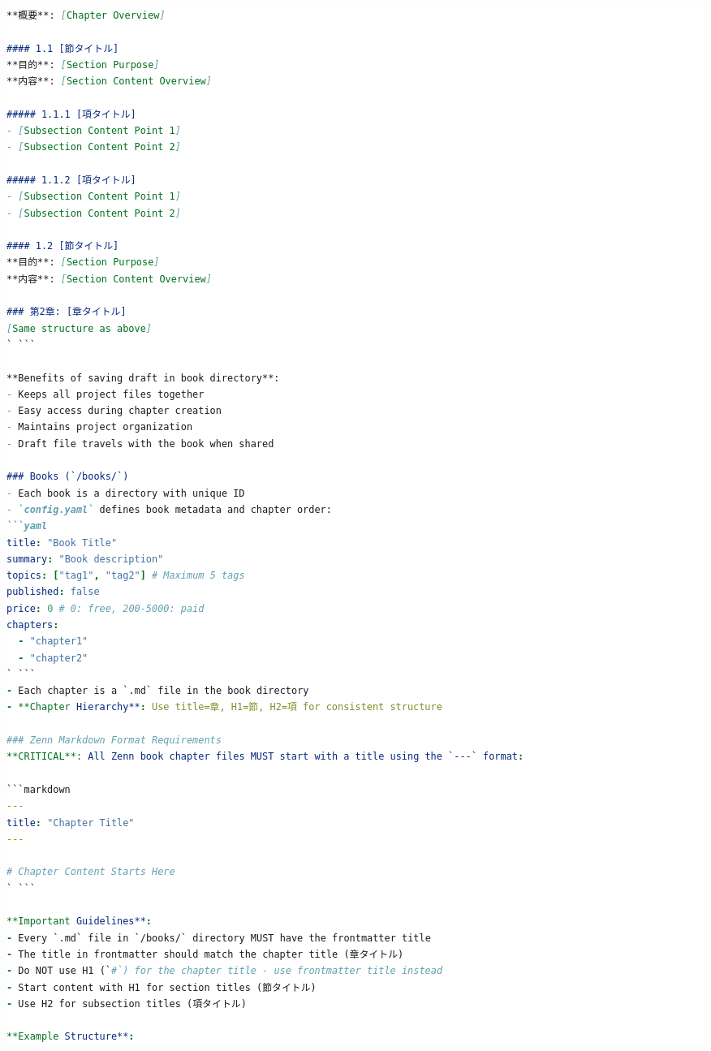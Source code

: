```markdown
**概要**: [Chapter Overview]

#### 1.1 [節タイトル]
**目的**: [Section Purpose]
**内容**: [Section Content Overview]

##### 1.1.1 [項タイトル]
- [Subsection Content Point 1]
- [Subsection Content Point 2]

##### 1.1.2 [項タイトル]
- [Subsection Content Point 1]
- [Subsection Content Point 2]

#### 1.2 [節タイトル]
**目的**: [Section Purpose]
**内容**: [Section Content Overview]

### 第2章: [章タイトル]
[Same structure as above]
` ```

**Benefits of saving draft in book directory**:
- Keeps all project files together
- Easy access during chapter creation
- Maintains project organization
- Draft file travels with the book when shared

### Books (`/books/`)
- Each book is a directory with unique ID
- `config.yaml` defines book metadata and chapter order:
```yaml
title: "Book Title"
summary: "Book description"
topics: ["tag1", "tag2"] # Maximum 5 tags
published: false
price: 0 # 0: free, 200-5000: paid
chapters:
  - "chapter1"
  - "chapter2"
` ``` 
- Each chapter is a `.md` file in the book directory
- **Chapter Hierarchy**: Use title=章, H1=節, H2=項 for consistent structure

### Zenn Markdown Format Requirements
**CRITICAL**: All Zenn book chapter files MUST start with a title using the `---` format:

```markdown
---
title: "Chapter Title"
---

# Chapter Content Starts Here
` ```

**Important Guidelines**:
- Every `.md` file in `/books/` directory MUST have the frontmatter title
- The title in frontmatter should match the chapter title (章タイトル)
- Do NOT use H1 (`#`) for the chapter title - use frontmatter title instead
- Start content with H1 for section titles (節タイトル)
- Use H2 for subsection titles (項タイトル)

**Example Structure**:
```